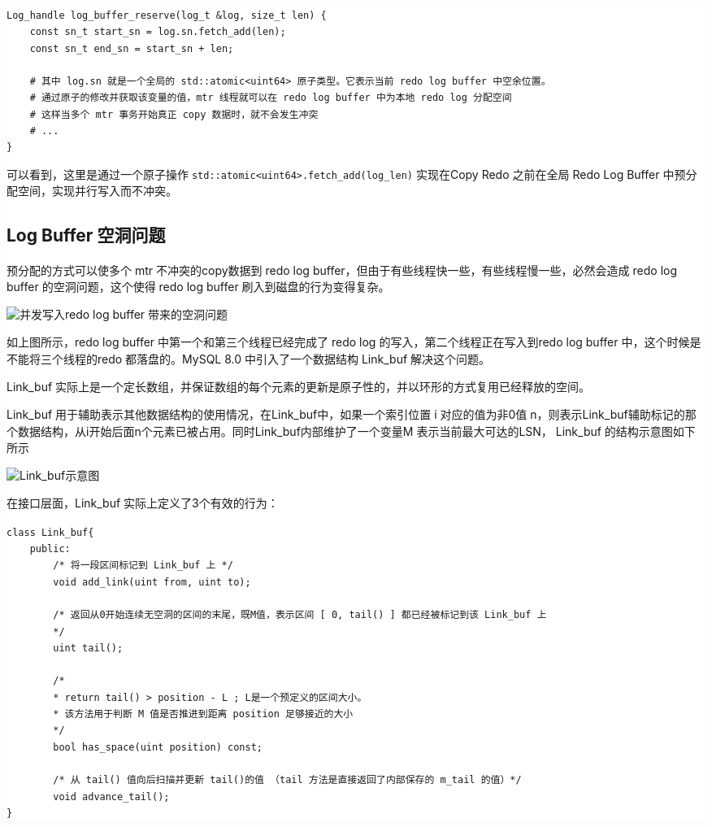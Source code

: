 ```
Log_handle log_buffer_reserve(log_t &log, size_t len) {
    const sn_t start_sn = log.sn.fetch_add(len);
    const sn_t end_sn = start_sn + len;

    # 其中 log.sn 就是一个全局的 std::atomic<uint64> 原子类型。它表示当前 redo log buffer 中空余位置。
    # 通过原子的修改并获取该变量的值，mtr 线程就可以在 redo log buffer 中为本地 redo log 分配空间
    # 这样当多个 mtr 事务开始真正 copy 数据时，就不会发生冲突
    # ...
}
```

可以看到，这里是通过一个原子操作 `std::atomic<uint64>.fetch_add(log_len)` 实现在Copy Redo 之前在全局 Redo Log Buffer 中预分配空间，实现并行写入而不冲突。

## Log Buffer 空洞问题

预分配的方式可以使多个 mtr 不冲突的copy数据到 redo log buffer，但由于有些线程快一些，有些线程慢一些，必然会造成 redo log buffer 的空洞问题，这个使得 redo log buffer 刷入到磁盘的行为变得复杂。


![并发写入redo log buffer 带来的空洞问题](/postimgs/mysql8-wal-redesign-lock-free/concurrent-copy-redo-to-log-buffer.png)

如上图所示，redo log buffer 中第一个和第三个线程已经完成了 redo log 的写入，第二个线程正在写入到redo log buffer 中，这个时候是不能将三个线程的redo 都落盘的。MySQL 8.0 中引入了一个数据结构 Link_buf 解决这个问题。

Link_buf 实际上是一个定长数组，并保证数组的每个元素的更新是原子性的，并以环形的方式复用已经释放的空间。

Link_buf 用于辅助表示其他数据结构的使用情况，在Link_buf中，如果一个索引位置 i 对应的值为非0值 n，则表示Link_buf辅助标记的那个数据结构，从i开始后面n个元素已被占用。同时Link_buf内部维护了一个变量M 表示当前最大可达的LSN， Link_buf 的结构示意图如下所示

![Link_buf示意图](/postimgs/mysql8-wal-redesign-lock-free/link_buf.png)


在接口层面，Link_buf 实际上定义了3个有效的行为：

```
class Link_buf{
    public:
        /* 将一段区间标记到 Link_buf 上 */
        void add_link(uint from, uint to);

        /* 返回从0开始连续无空洞的区间的末尾，既M值，表示区间 [ 0, tail() ] 都已经被标记到该 Link_buf 上 
        */
        uint tail();

        /* 
        * return tail() > position - L ; L是一个预定义的区间大小。 
        * 该方法用于判断 M 值是否推进到距离 position 足够接近的大小
        */
        bool has_space(uint position) const;

        /* 从 tail() 值向后扫描并更新 tail()的值 （tail 方法是直接返回了内部保存的 m_tail 的值）*/
        void advance_tail();
}
```
